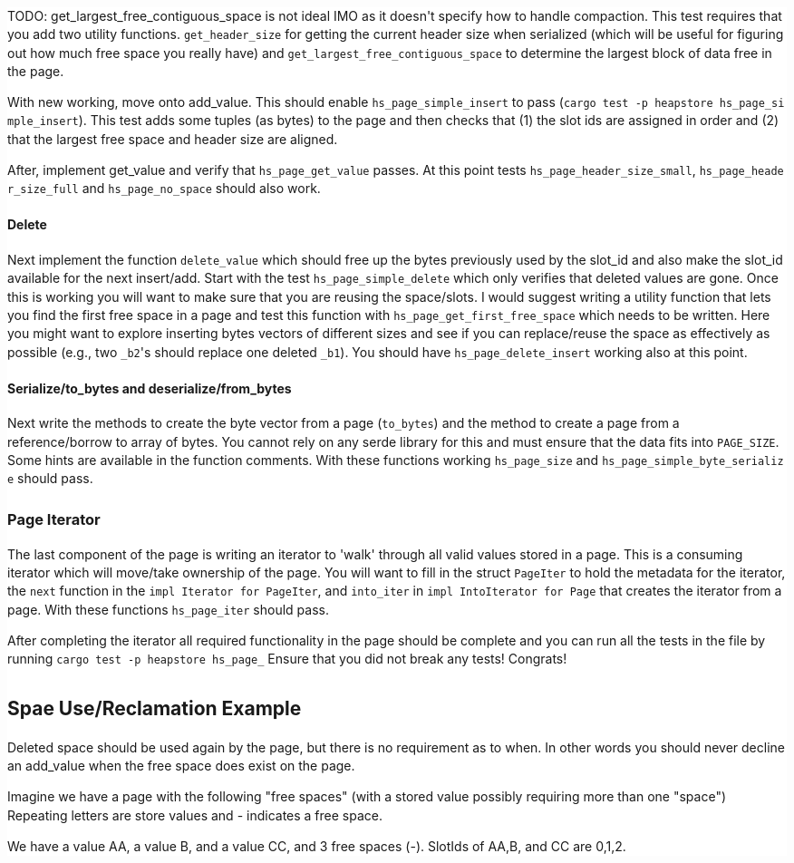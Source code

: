 TODO: get_largest_free_contiguous_space is not ideal IMO as it doesn't specify how to handle compaction.
This test requires that you add two utility functions.  `get_header_size` for getting the current header size when serialized (which will be useful for figuring out how much free space you really have) and `get_largest_free_contiguous_space` to determine the largest block of data free in the page.

With new working, move onto add_value. This should enable `hs_page_simple_insert` to pass (`cargo test -p heapstore hs_page_simple_insert`). This test adds some tuples (as bytes) to the page and then checks that (1) the slot ids are assigned in order and (2) that the largest free space and header size are aligned.

After, implement get_value and verify that `hs_page_get_value` passes.
At this point tests `hs_page_header_size_small`, `hs_page_header_size_full` and `hs_page_no_space` should also work.

#### Delete
Next implement the function `delete_value` which should free up the bytes previously used by the slot_id and also make the slot_id available for the next insert/add. Start with the test `hs_page_simple_delete` which only verifies that deleted values are gone. Once this is working you will want to make sure that you are reusing the space/slots. I would suggest writing a utility function that lets you find the first free space in a page and test this function with `hs_page_get_first_free_space` which needs to be written. Here you might want to explore inserting bytes vectors of different sizes and see if you can replace/reuse the space as effectively as possible (e.g., two `_b2`'s should replace one deleted `_b1`).  You should have `hs_page_delete_insert` working also at this point.

#### Serialize/to_bytes and deserialize/from_bytes
Next write the methods to create the byte vector from a page (`to_bytes`) and the method to create a page from a reference/borrow to array of bytes. You cannot rely on any serde library for this and must ensure that the data fits into `PAGE_SIZE`. Some hints are available in the function comments. With these functions working `hs_page_size` and `hs_page_simple_byte_serialize` should pass.

### Page Iterator
The last component of the page is writing an iterator to 'walk' through all valid values stored in a page. This is a consuming iterator which will move/take ownership of the page. You will want to fill in the struct `PageIter` to hold the metadata for the iterator, the `next` function in the `impl Iterator for PageIter`, and `into_iter` in `impl IntoIterator for Page` that creates the iterator from a page. With these functions `hs_page_iter` should pass.

After completing the iterator all required functionality in the page should be complete and you can run all the tests in the file by running `cargo test -p heapstore hs_page_` Ensure that you did not break any tests! Congrats!

## Spae Use/Reclamation Example


Deleted space should be used again by the page, but there is no requirement as to when. In other words you should never decline an add_value when the free space does exist on the page.

Imagine we have a page with the following "free spaces" (with a stored value possibly requiring more than one "space") Repeating letters are store values and - indicates a free space.

We have a value AA, a value B, and a value CC, and 3 free spaces (-). SlotIds of AA,B, and CC are 0,1,2.
